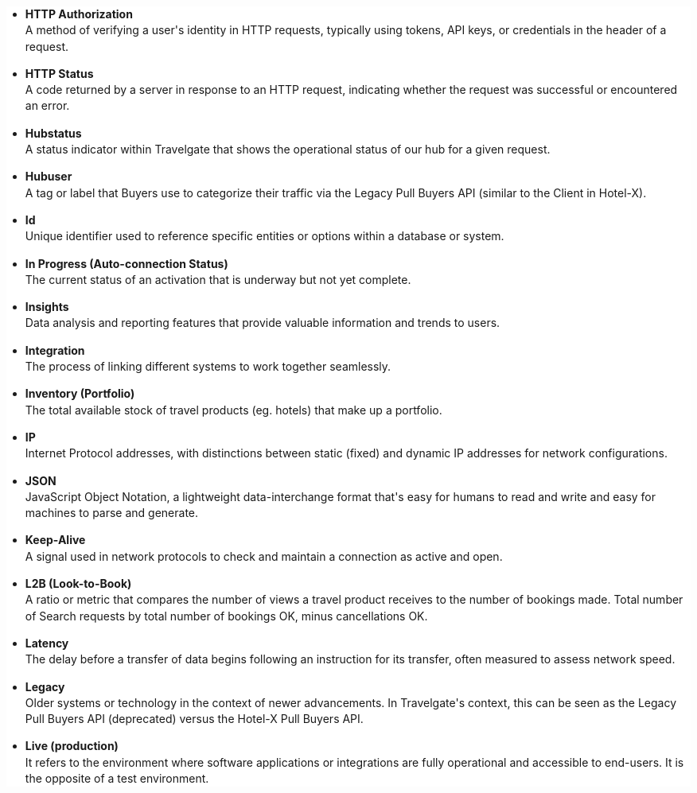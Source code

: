- **HTTP Authorization**  
A method of verifying a user's identity in HTTP requests, typically using tokens, API keys, or credentials in the header of a request.

- **HTTP Status**  
A code returned by a server in response to an HTTP request, indicating whether the request was successful or encountered an error.

- **Hubstatus**  
A status indicator within Travelgate that shows the operational status of our hub for a given request.

- **Hubuser**  
A tag or label that Buyers use to categorize their traffic via the Legacy Pull Buyers API (similar to the Client in Hotel-X).

- **Id**  
Unique identifier used to reference specific entities or options within a database or system.

- **In Progress (Auto-connection Status)**  
The current status of an activation that is underway but not yet complete.

- **Insights**  
Data analysis and reporting features that provide valuable information and trends to users.

- **Integration**  
The process of linking different systems to work together seamlessly.

- **Inventory (Portfolio)**  
The total available stock of travel products (eg. hotels) that make up a portfolio.

- **IP**  
Internet Protocol addresses, with distinctions between static (fixed) and dynamic IP addresses for network configurations.

- **JSON**  
JavaScript Object Notation, a lightweight data-interchange format that's easy for humans to read and write and easy for machines to parse and generate.

- **Keep-Alive**  
A signal used in network protocols to check and maintain a connection as active and open.

- **L2B (Look-to-Book)**  
A ratio or metric that compares the number of views a travel product receives to the number of bookings made. Total number of Search requests by total number of bookings OK, minus cancellations OK.

- **Latency**  
The delay before a transfer of data begins following an instruction for its transfer, often measured to assess network speed.

- **Legacy**  
Older systems or technology in the context of newer advancements. In Travelgate's context, this can be seen as the Legacy Pull Buyers API (deprecated) versus the Hotel-X Pull Buyers API.

- **Live (production)**  
It refers to the environment where software applications or integrations are fully operational and accessible to end-users. It is the opposite of a test environment.
